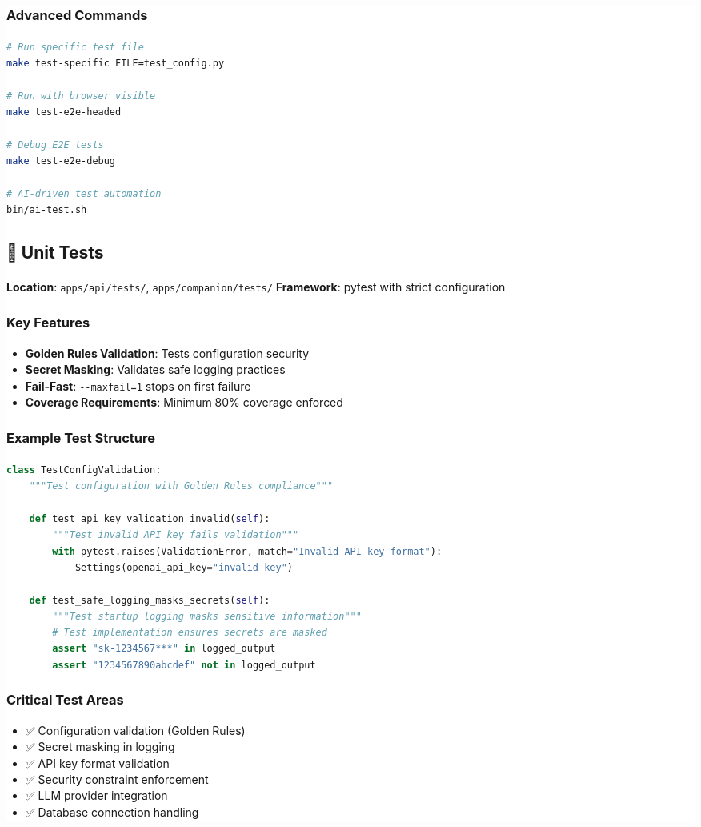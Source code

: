 ### Advanced Commands
```bash
# Run specific test file
make test-specific FILE=test_config.py

# Run with browser visible
make test-e2e-headed

# Debug E2E tests
make test-e2e-debug

# AI-driven test automation
bin/ai-test.sh
```

## 🧪 Unit Tests

**Location**: `apps/api/tests/`, `apps/companion/tests/`
**Framework**: pytest with strict configuration

### Key Features
- **Golden Rules Validation**: Tests configuration security
- **Secret Masking**: Validates safe logging practices
- **Fail-Fast**: `--maxfail=1` stops on first failure
- **Coverage Requirements**: Minimum 80% coverage enforced

### Example Test Structure
```python
class TestConfigValidation:
    """Test configuration with Golden Rules compliance"""
    
    def test_api_key_validation_invalid(self):
        """Test invalid API key fails validation"""
        with pytest.raises(ValidationError, match="Invalid API key format"):
            Settings(openai_api_key="invalid-key")
    
    def test_safe_logging_masks_secrets(self):
        """Test startup logging masks sensitive information"""
        # Test implementation ensures secrets are masked
        assert "sk-1234567***" in logged_output
        assert "1234567890abcdef" not in logged_output
```

### Critical Test Areas
- ✅ Configuration validation (Golden Rules)
- ✅ Secret masking in logging
- ✅ API key format validation
- ✅ Security constraint enforcement
- ✅ LLM provider integration
- ✅ Database connection handling
